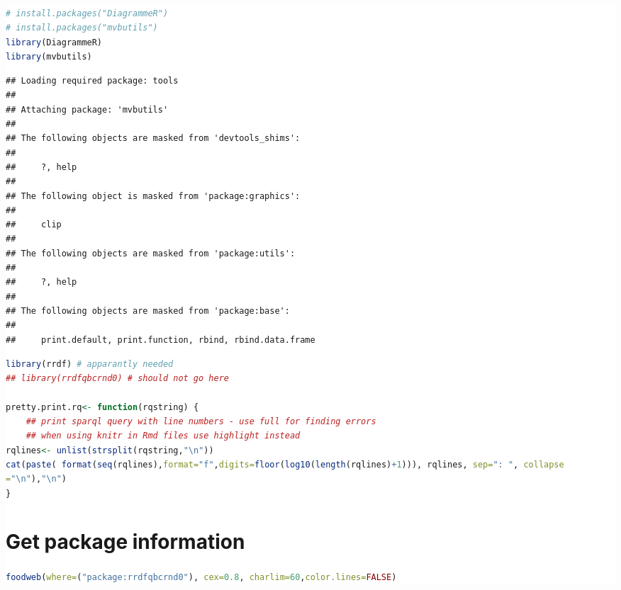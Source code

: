 ```r
# install.packages("DiagrammeR")
# install.packages("mvbutils")
library(DiagrammeR)
library(mvbutils)
```

```
## Loading required package: tools
## 
## Attaching package: 'mvbutils'
## 
## The following objects are masked from 'devtools_shims':
## 
##     ?, help
## 
## The following object is masked from 'package:graphics':
## 
##     clip
## 
## The following objects are masked from 'package:utils':
## 
##     ?, help
## 
## The following objects are masked from 'package:base':
## 
##     print.default, print.function, rbind, rbind.data.frame
```

```r
library(rrdf) # apparantly needed 
## library(rrdfqbcrnd0) # should not go here 

pretty.print.rq<- function(rqstring) {
    ## print sparql query with line numbers - use full for finding errors
    ## when using knitr in Rmd files use highlight instead
rqlines<- unlist(strsplit(rqstring,"\n"))
cat(paste( format(seq(rqlines),format="f",digits=floor(log10(length(rqlines)+1))), rqlines, sep=": ", collapse="\n"),"\n")
}
```

# Get package information


```r
foodweb(where=("package:rrdfqbcrnd0"), cex=0.8, charlim=60,color.lines=FALSE)
```
